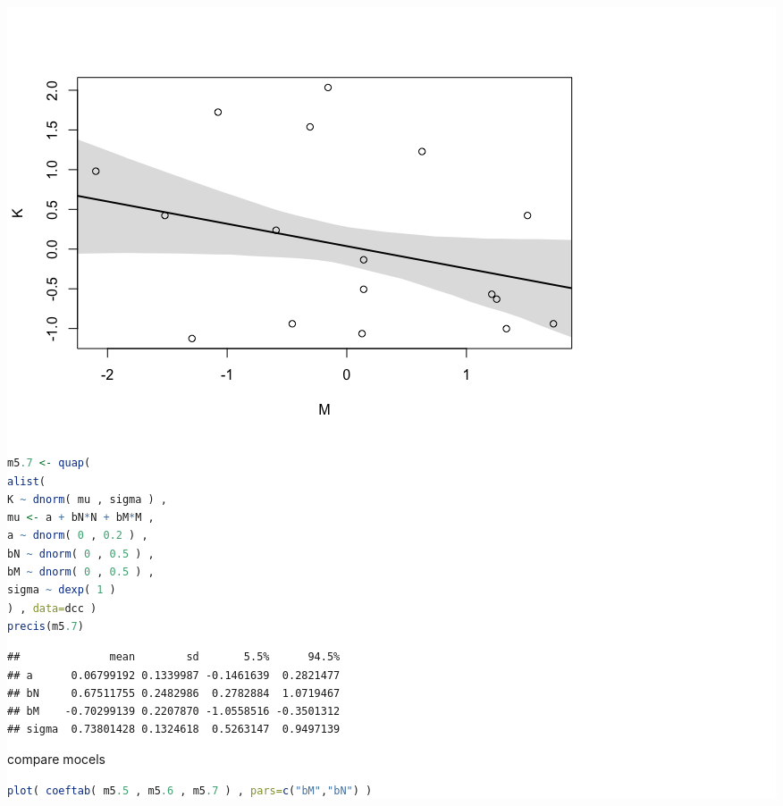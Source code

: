 ![](Rethinking_week06_2019-05-09_files/figure-html/unnamed-chunk-28-1.png)

```r
m5.7 <- quap(
alist(
K ~ dnorm( mu , sigma ) ,
mu <- a + bN*N + bM*M ,
a ~ dnorm( 0 , 0.2 ) ,
bN ~ dnorm( 0 , 0.5 ) ,
bM ~ dnorm( 0 , 0.5 ) ,
sigma ~ dexp( 1 )
) , data=dcc )
precis(m5.7)
```

```
##              mean        sd       5.5%      94.5%
## a      0.06799192 0.1339987 -0.1461639  0.2821477
## bN     0.67511755 0.2482986  0.2782884  1.0719467
## bM    -0.70299139 0.2207870 -1.0558516 -0.3501312
## sigma  0.73801428 0.1324618  0.5263147  0.9497139
```
compare mocels

```r
plot( coeftab( m5.5 , m5.6 , m5.7 ) , pars=c("bM","bN") )
```
